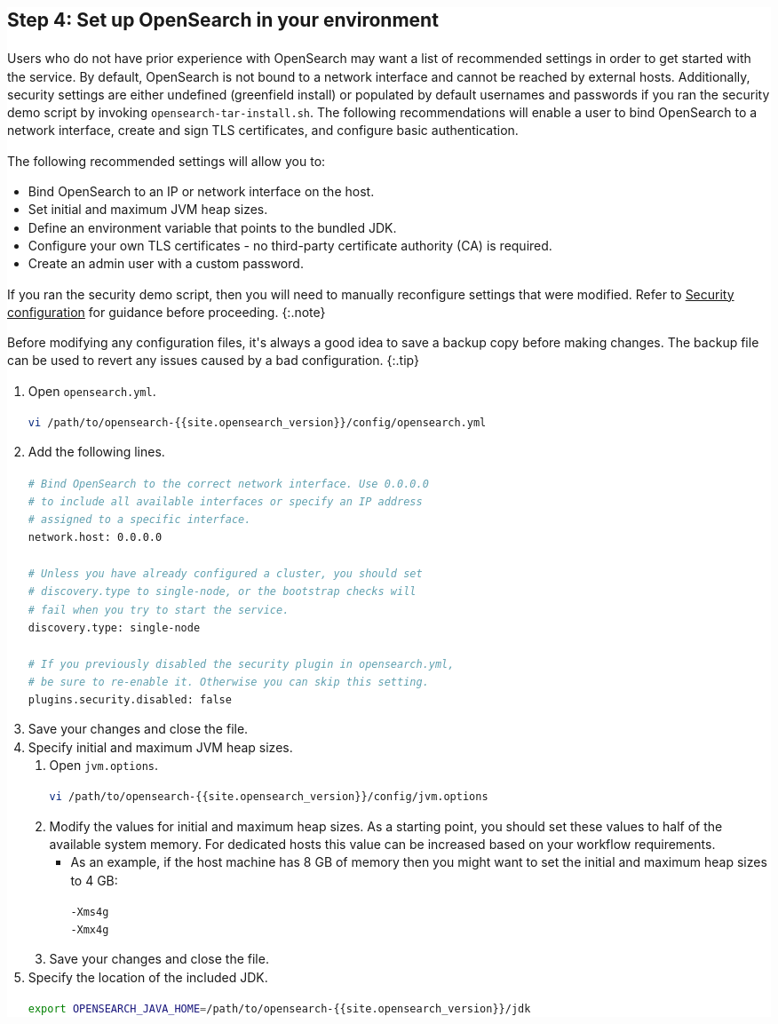 ## Step 4: Set up OpenSearch in your environment

Users who do not have prior experience with OpenSearch may want a list of recommended settings in order to get started with the service. By default, OpenSearch is not bound to a network interface and cannot be reached by external hosts. Additionally, security settings are either undefined (greenfield install) or populated by default usernames and passwords if you ran the security demo script by invoking `opensearch-tar-install.sh`. The following recommendations will enable a user to bind OpenSearch to a network interface, create and sign TLS certificates, and configure basic authentication.

The following recommended settings will allow you to:

- Bind OpenSearch to an IP or network interface on the host.
- Set initial and maximum JVM heap sizes.
- Define an environment variable that points to the bundled JDK.
- Configure your own TLS certificates - no third-party certificate authority (CA) is required.
- Create an admin user with a custom password.

If you ran the security demo script, then you will need to manually reconfigure settings that were modified. Refer to [Security configuration]({{site.url}}{{site.baseurl}}/opensearch/configuration/) for guidance before proceeding.
{:.note}

Before modifying any configuration files, it's always a good idea to save a backup copy before making changes. The backup file can be used to revert any issues caused by a bad configuration.
{:.tip}

1. Open `opensearch.yml`.
   ```bash
   vi /path/to/opensearch-{{site.opensearch_version}}/config/opensearch.yml
   ```
1. Add the following lines.
   ```bash
   # Bind OpenSearch to the correct network interface. Use 0.0.0.0
   # to include all available interfaces or specify an IP address
   # assigned to a specific interface.
   network.host: 0.0.0.0

   # Unless you have already configured a cluster, you should set
   # discovery.type to single-node, or the bootstrap checks will
   # fail when you try to start the service.
   discovery.type: single-node

   # If you previously disabled the security plugin in opensearch.yml,
   # be sure to re-enable it. Otherwise you can skip this setting.
   plugins.security.disabled: false
   ```
1. Save your changes and close the file.
1. Specify initial and maximum JVM heap sizes.
   1.  Open `jvm.options`.
         ```bash
         vi /path/to/opensearch-{{site.opensearch_version}}/config/jvm.options
         ```
   1. Modify the values for initial and maximum heap sizes. As a starting point, you should set these values to half of the available system memory. For dedicated hosts this value can be increased based on your workflow requirements.
      -  As an example, if the host machine has 8 GB of memory then you might want to set the initial and maximum heap sizes to 4 GB:
         ```bash
         -Xms4g
         -Xmx4g
         ```
   1. Save your changes and close the file.
1. Specify the location of the included JDK.
   ```bash
   export OPENSEARCH_JAVA_HOME=/path/to/opensearch-{{site.opensearch_version}}/jdk
   ```
